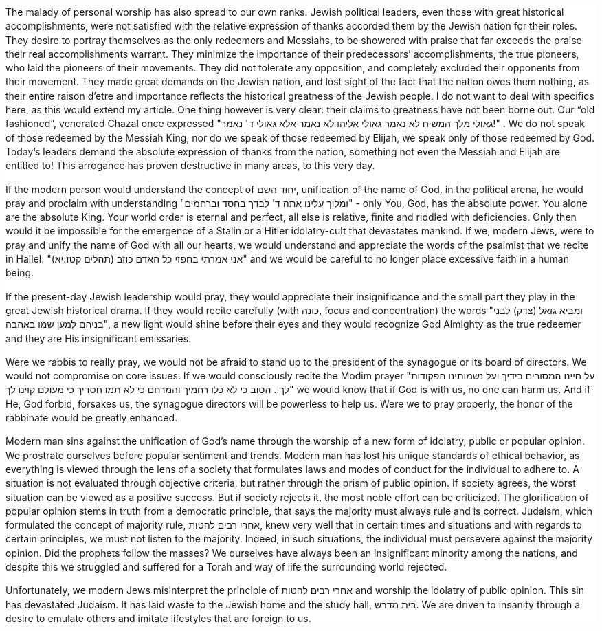 The malady of personal worship has also spread to our own ranks. Jewish political leaders, even those with great historical accomplishments, were not satisfied with the relative expression of thanks accorded them by the Jewish nation for their roles. They desire to portray themselves as the only redeemers and Messiahs, to be showered with praise that far exceeds the praise their real accomplishments warrant. They minimize the importance of their predecessors’ accomplishments, the true pioneers, who laid the pioneers of their movements. They did not tolerate any opposition, and completely excluded their opponents from their movement. They made great demands on the Jewish nation, and lost sight of the fact that the nation owes them nothing, as their entire raison d’etre and importance reflects the historical greatness of the Jewish people. I do not want to deal with specifics here, as this would extend my article. One thing however is very clear: their claims to greatness have not been borne out. Our “old fashioned”, venerated Chazal once expressed "גאולי מלך המשיח לא נאמר גאולי אליהו לא נאמר אלא גאולי ד' נאמר!" . We do not speak of those redeemed by the Messiah King, nor do we speak of those redeemed by Elijah, we speak only of those redeemed by God. Today’s leaders demand the absolute expression of thanks from the nation, something not even the Messiah and Elijah are entitled to! This arrogance has proven destructive in many areas, to this very day.

If the modern person would understand the concept of יחוד השם, unification of the name of God, in the political arena, he would pray and proclaim with understanding "ומלוך עלינו אתה ד' לבדך בחסד וברחמים" - only You, God, has the absolute power. You alone are the absolute King. Your world order is eternal and perfect, all else is relative, finite and riddled with deficiencies. Only then would it be impossible for the emergence of a Stalin or a Hitler idolatry-cult that devastates mankind. If we, modern Jews, were to pray and unify the name of God with all our hearts, we would understand and appreciate the words of the psalmist that we recite in Hallel: "אני אמרתי בחפזי כל האדם כוזב (תהלים קטז:יא)" and we would be careful to no longer place excessive faith in a human being.

If the present-day Jewish leadership would pray, they would appreciate their insignificance and the small part they play in the great Jewish historical drama. If they would recite carefully (with כונה, focus and concentration) the words "ומביא גואל (צדק) לבני בניהם למען שמו באהבה", a new light would shine before their eyes and they would recognize God Almighty as the true redeemer and they are His insignificant emissaries.

Were we rabbis to really pray, we would not be afraid to stand up to the president of the synagogue or its board of directors. We would not compromise on core issues. If we would consciously recite the Modim prayer "על חיינו המסורים בידיך ועל נשמותינו הפקודות לך.. הטוב כי לא כלו רחמיך והמרחם כי לא תמו חסדיך כי מעולם קוינו לך" we would know that if God is with us, no one can harm us. And if He, God forbid, forsakes us, the synagogue directors will be powerless to help us. Were we to pray properly, the honor of the rabbinate would be greatly enhanced.

Modern man sins against the unification of God’s name through the worship of a new form of idolatry, public or popular opinion. We prostrate ourselves before popular sentiment and trends. Modern man has lost his unique standards of ethical behavior, as everything is viewed through the lens of a society that formulates laws and modes of conduct for the individual to adhere to. A situation is not evaluated through objective criteria, but rather through the prism of public opinion. If society agrees, the worst situation can be viewed as a positive success. But if society rejects it, the most noble effort can be criticized. The glorification of popular opinion stems in truth from a democratic principle, that says the majority must always rule and is correct. Judaism, which formulated the concept of majority rule, אחרי רבים להטות, knew very well that in certain times and situations and with regards to certain principles, we must not listen to the majority. Indeed, in such situations, the individual must persevere against the majority opinion. Did the prophets follow the masses? We ourselves have always been an insignificant minority among the nations, and despite this we struggled and suffered for a Torah and way of life the surrounding world rejected.

Unfortunately, we modern Jews misinterpret the principle of אחרי רבים להטות and worship the idolatry of public opinion. This sin has devastated Judaism. It has laid waste to the Jewish home and the study hall, בית מדרש. We are driven to insanity through a desire to emulate others and imitate lifestyles that are foreign to us.
